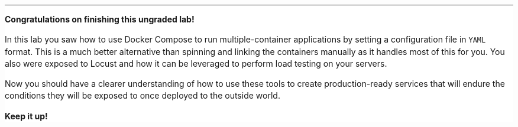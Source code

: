 ----
**Congratulations on finishing this ungraded lab!**

In this lab you saw how to use Docker Compose to run multiple-container applications by setting a configuration file in `YAML` format. This is a much better alternative than spinning and linking the containers manually as it handles most of this for you. You also were exposed to Locust and how it can be leveraged to perform load testing on your servers.

Now you should have a clearer understanding of how to use these tools to create production-ready services that will endure the conditions they will be exposed to once deployed to the outside world.

**Keep it up!**
